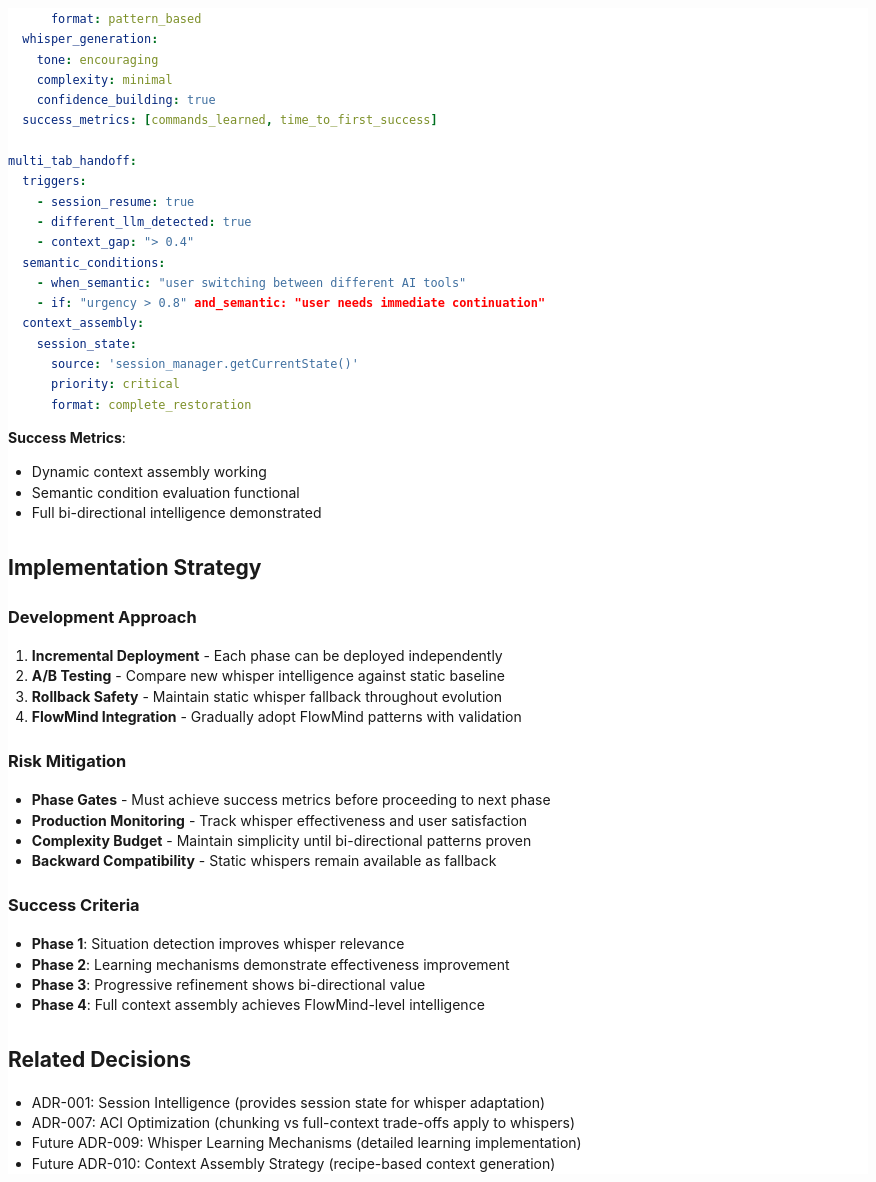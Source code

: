 ```yaml
      format: pattern_based
  whisper_generation:
    tone: encouraging
    complexity: minimal
    confidence_building: true
  success_metrics: [commands_learned, time_to_first_success]

multi_tab_handoff:
  triggers:
    - session_resume: true
    - different_llm_detected: true
    - context_gap: "> 0.4"
  semantic_conditions:
    - when_semantic: "user switching between different AI tools"
    - if: "urgency > 0.8" and_semantic: "user needs immediate continuation"
  context_assembly:
    session_state:
      source: 'session_manager.getCurrentState()'
      priority: critical
      format: complete_restoration
```

**Success Metrics**:
- Dynamic context assembly working
- Semantic condition evaluation functional
- Full bi-directional intelligence demonstrated

## Implementation Strategy

### Development Approach
1. **Incremental Deployment** - Each phase can be deployed independently
2. **A/B Testing** - Compare new whisper intelligence against static baseline
3. **Rollback Safety** - Maintain static whisper fallback throughout evolution
4. **FlowMind Integration** - Gradually adopt FlowMind patterns with validation

### Risk Mitigation
- **Phase Gates** - Must achieve success metrics before proceeding to next phase
- **Production Monitoring** - Track whisper effectiveness and user satisfaction
- **Complexity Budget** - Maintain simplicity until bi-directional patterns proven
- **Backward Compatibility** - Static whispers remain available as fallback

### Success Criteria
- **Phase 1**: Situation detection improves whisper relevance  
- **Phase 2**: Learning mechanisms demonstrate effectiveness improvement
- **Phase 3**: Progressive refinement shows bi-directional value
- **Phase 4**: Full context assembly achieves FlowMind-level intelligence

## Related Decisions
- ADR-001: Session Intelligence (provides session state for whisper adaptation)
- ADR-007: ACI Optimization (chunking vs full-context trade-offs apply to whispers)
- Future ADR-009: Whisper Learning Mechanisms (detailed learning implementation)
- Future ADR-010: Context Assembly Strategy (recipe-based context generation)
